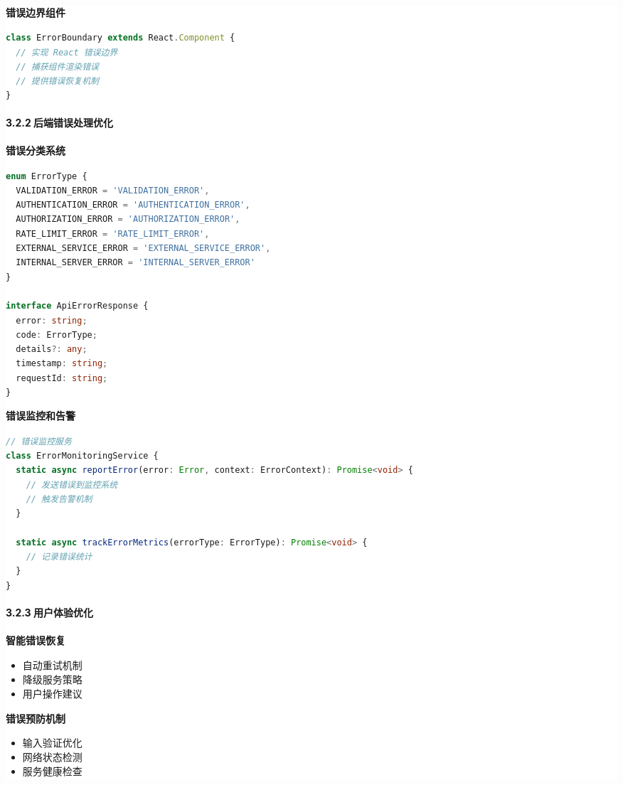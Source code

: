 **错误边界组件**
```typescript
class ErrorBoundary extends React.Component {
  // 实现 React 错误边界
  // 捕获组件渲染错误
  // 提供错误恢复机制
}
```

#### 3.2.2 后端错误处理优化

**错误分类系统**
```typescript
enum ErrorType {
  VALIDATION_ERROR = 'VALIDATION_ERROR',
  AUTHENTICATION_ERROR = 'AUTHENTICATION_ERROR',
  AUTHORIZATION_ERROR = 'AUTHORIZATION_ERROR',
  RATE_LIMIT_ERROR = 'RATE_LIMIT_ERROR',
  EXTERNAL_SERVICE_ERROR = 'EXTERNAL_SERVICE_ERROR',
  INTERNAL_SERVER_ERROR = 'INTERNAL_SERVER_ERROR'
}

interface ApiErrorResponse {
  error: string;
  code: ErrorType;
  details?: any;
  timestamp: string;
  requestId: string;
}
```

**错误监控和告警**
```typescript
// 错误监控服务
class ErrorMonitoringService {
  static async reportError(error: Error, context: ErrorContext): Promise<void> {
    // 发送错误到监控系统
    // 触发告警机制
  }
  
  static async trackErrorMetrics(errorType: ErrorType): Promise<void> {
    // 记录错误统计
  }
}
```

#### 3.2.3 用户体验优化

**智能错误恢复**
- 自动重试机制
- 降级服务策略
- 用户操作建议

**错误预防机制**
- 输入验证优化
- 网络状态检测
- 服务健康检查

